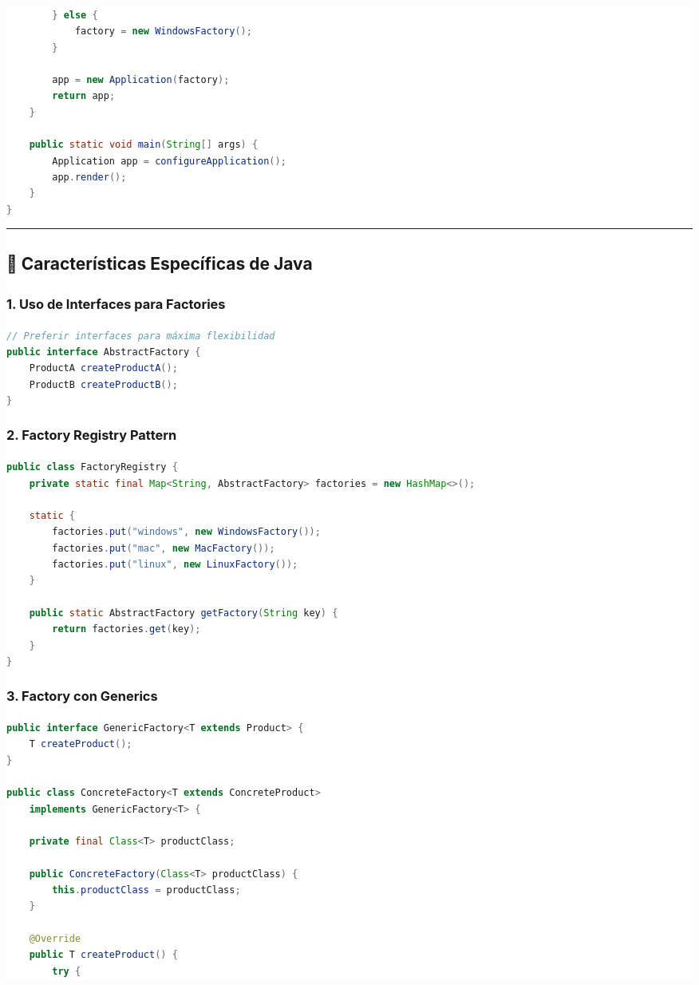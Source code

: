 ```java
        } else {
            factory = new WindowsFactory();
        }
        
        app = new Application(factory);
        return app;
    }
    
    public static void main(String[] args) {
        Application app = configureApplication();
        app.render();
    }
}
```

---

## 🔧 Características Específicas de Java

### 1. **Uso de Interfaces para Factories**
```java
// Preferir interfaces para máxima flexibilidad
public interface AbstractFactory {
    ProductA createProductA();
    ProductB createProductB();
}
```

### 2. **Factory Registry Pattern**
```java
public class FactoryRegistry {
    private static final Map<String, AbstractFactory> factories = new HashMap<>();
    
    static {
        factories.put("windows", new WindowsFactory());
        factories.put("mac", new MacFactory());
        factories.put("linux", new LinuxFactory());
    }
    
    public static AbstractFactory getFactory(String key) {
        return factories.get(key);
    }
}
```

### 3. **Factory con Generics**
```java
public interface GenericFactory<T extends Product> {
    T createProduct();
}

public class ConcreteFactory<T extends ConcreteProduct> 
    implements GenericFactory<T> {
    
    private final Class<T> productClass;
    
    public ConcreteFactory(Class<T> productClass) {
        this.productClass = productClass;
    }
    
    @Override
    public T createProduct() {
        try {
```